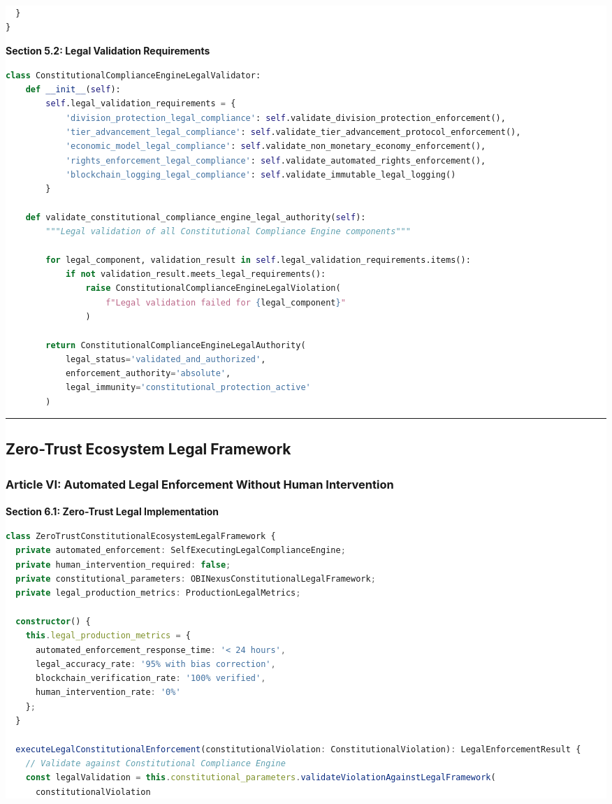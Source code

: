```javascript
  }
}
```

**Section 5.2: Legal Validation Requirements**

```python
class ConstitutionalComplianceEngineLegalValidator:
    def __init__(self):
        self.legal_validation_requirements = {
            'division_protection_legal_compliance': self.validate_division_protection_enforcement(),
            'tier_advancement_legal_compliance': self.validate_tier_advancement_protocol_enforcement(),
            'economic_model_legal_compliance': self.validate_non_monetary_economy_enforcement(),
            'rights_enforcement_legal_compliance': self.validate_automated_rights_enforcement(),
            'blockchain_logging_legal_compliance': self.validate_immutable_legal_logging()
        }
    
    def validate_constitutional_compliance_engine_legal_authority(self):
        """Legal validation of all Constitutional Compliance Engine components"""
        
        for legal_component, validation_result in self.legal_validation_requirements.items():
            if not validation_result.meets_legal_requirements():
                raise ConstitutionalComplianceEngineLegalViolation(
                    f"Legal validation failed for {legal_component}"
                )
        
        return ConstitutionalComplianceEngineLegalAuthority(
            legal_status='validated_and_authorized',
            enforcement_authority='absolute',
            legal_immunity='constitutional_protection_active'
        )
```

---

## Zero-Trust Ecosystem Legal Framework

### Article VI: Automated Legal Enforcement Without Human Intervention

**Section 6.1: Zero-Trust Legal Implementation**

```typescript
class ZeroTrustConstitutionalEcosystemLegalFramework {
  private automated_enforcement: SelfExecutingLegalComplianceEngine;
  private human_intervention_required: false;
  private constitutional_parameters: OBINexusConstitutionalLegalFramework;
  private legal_production_metrics: ProductionLegalMetrics;
  
  constructor() {
    this.legal_production_metrics = {
      automated_enforcement_response_time: '< 24 hours',
      legal_accuracy_rate: '95% with bias correction',
      blockchain_verification_rate: '100% verified',
      human_intervention_rate: '0%'
    };
  }
  
  executeLegalConstitutionalEnforcement(constitutionalViolation: ConstitutionalViolation): LegalEnforcementResult {
    // Validate against Constitutional Compliance Engine
    const legalValidation = this.constitutional_parameters.validateViolationAgainstLegalFramework(
      constitutionalViolation
```
